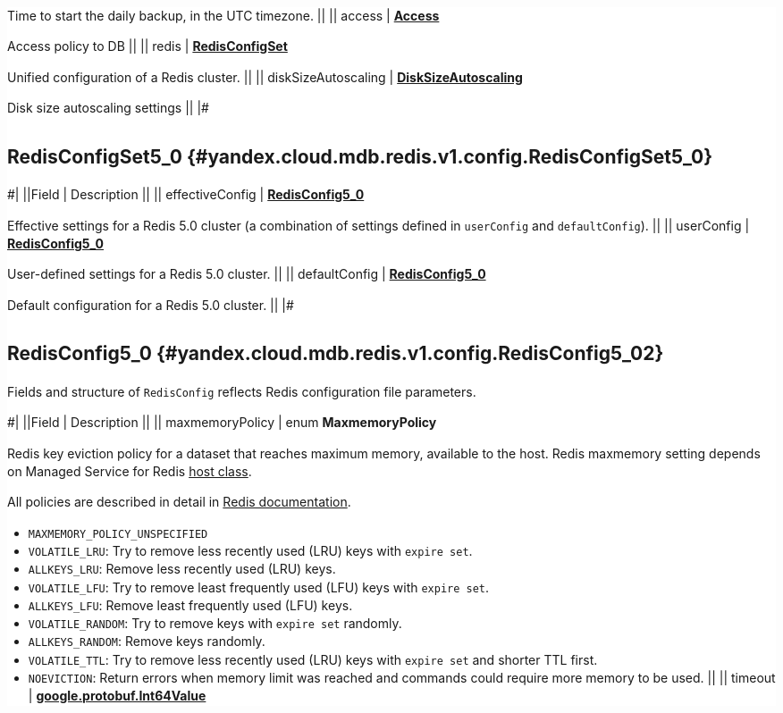 Time to start the daily backup, in the UTC timezone. ||
|| access | **[Access](#yandex.cloud.mdb.redis.v1.Access2)**

Access policy to DB ||
|| redis | **[RedisConfigSet](#yandex.cloud.mdb.redis.v1.config.RedisConfigSet)**

Unified configuration of a Redis cluster. ||
|| diskSizeAutoscaling | **[DiskSizeAutoscaling](#yandex.cloud.mdb.redis.v1.DiskSizeAutoscaling2)**

Disk size autoscaling settings ||
|#

## RedisConfigSet5_0 {#yandex.cloud.mdb.redis.v1.config.RedisConfigSet5_0}

#|
||Field | Description ||
|| effectiveConfig | **[RedisConfig5_0](#yandex.cloud.mdb.redis.v1.config.RedisConfig5_02)**

Effective settings for a Redis 5.0 cluster (a combination of settings
defined in `userConfig` and `defaultConfig`). ||
|| userConfig | **[RedisConfig5_0](#yandex.cloud.mdb.redis.v1.config.RedisConfig5_02)**

User-defined settings for a Redis 5.0 cluster. ||
|| defaultConfig | **[RedisConfig5_0](#yandex.cloud.mdb.redis.v1.config.RedisConfig5_02)**

Default configuration for a Redis 5.0 cluster. ||
|#

## RedisConfig5_0 {#yandex.cloud.mdb.redis.v1.config.RedisConfig5_02}

Fields and structure of `RedisConfig` reflects Redis configuration file
parameters.

#|
||Field | Description ||
|| maxmemoryPolicy | enum **MaxmemoryPolicy**

Redis key eviction policy for a dataset that reaches maximum memory,
available to the host. Redis maxmemory setting depends on Managed
Service for Redis [host class](/docs/managed-redis/concepts/instance-types).

All policies are described in detail in [Redis documentation](https://redis.io/topics/lru-cache).

- `MAXMEMORY_POLICY_UNSPECIFIED`
- `VOLATILE_LRU`: Try to remove less recently used (LRU) keys with `expire set`.
- `ALLKEYS_LRU`: Remove less recently used (LRU) keys.
- `VOLATILE_LFU`: Try to remove least frequently used (LFU) keys with `expire set`.
- `ALLKEYS_LFU`: Remove least frequently used (LFU) keys.
- `VOLATILE_RANDOM`: Try to remove keys with `expire set` randomly.
- `ALLKEYS_RANDOM`: Remove keys randomly.
- `VOLATILE_TTL`: Try to remove less recently used (LRU) keys with `expire set`
and shorter TTL first.
- `NOEVICTION`: Return errors when memory limit was reached and commands could require
more memory to be used. ||
|| timeout | **[google.protobuf.Int64Value](https://developers.google.com/protocol-buffers/docs/reference/csharp/class/google/protobuf/well-known-types/int64-value)**
